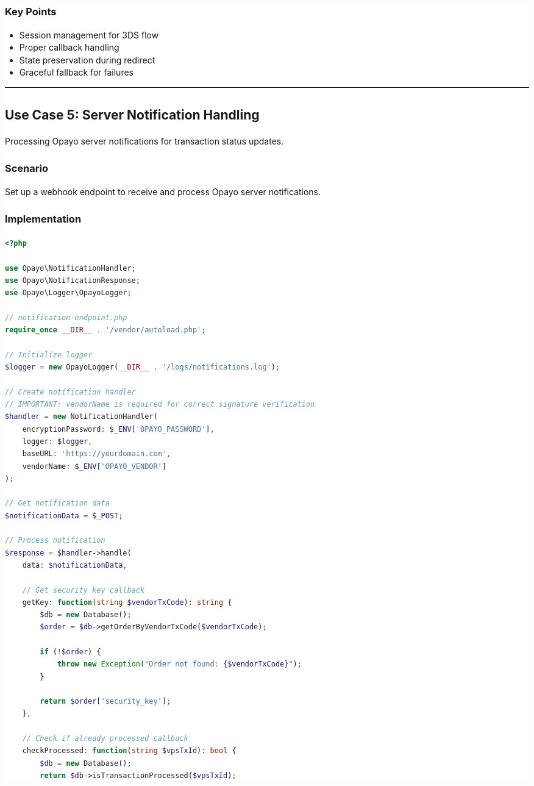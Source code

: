 ### Key Points

- Session management for 3DS flow
- Proper callback handling
- State preservation during redirect
- Graceful fallback for failures

---

## Use Case 5: Server Notification Handling

Processing Opayo server notifications for transaction status updates.

### Scenario

Set up a webhook endpoint to receive and process Opayo server notifications.

### Implementation

```php
<?php

use Opayo\NotificationHandler;
use Opayo\NotificationResponse;
use Opayo\Logger\OpayoLogger;

// notification-endpoint.php
require_once __DIR__ . '/vendor/autoload.php';

// Initialize logger
$logger = new OpayoLogger(__DIR__ . '/logs/notifications.log');

// Create notification handler
// IMPORTANT: vendorName is required for correct signature verification
$handler = new NotificationHandler(
    encryptionPassword: $_ENV['OPAYO_PASSWORD'],
    logger: $logger,
    baseURL: 'https://yourdomain.com',
    vendorName: $_ENV['OPAYO_VENDOR']
);

// Get notification data
$notificationData = $_POST;

// Process notification
$response = $handler->handle(
    data: $notificationData,

    // Get security key callback
    getKey: function(string $vendorTxCode): string {
        $db = new Database();
        $order = $db->getOrderByVendorTxCode($vendorTxCode);

        if (!$order) {
            throw new Exception("Order not found: {$vendorTxCode}");
        }

        return $order['security_key'];
    },

    // Check if already processed callback
    checkProcessed: function(string $vpsTxId): bool {
        $db = new Database();
        return $db->isTransactionProcessed($vpsTxId);
```